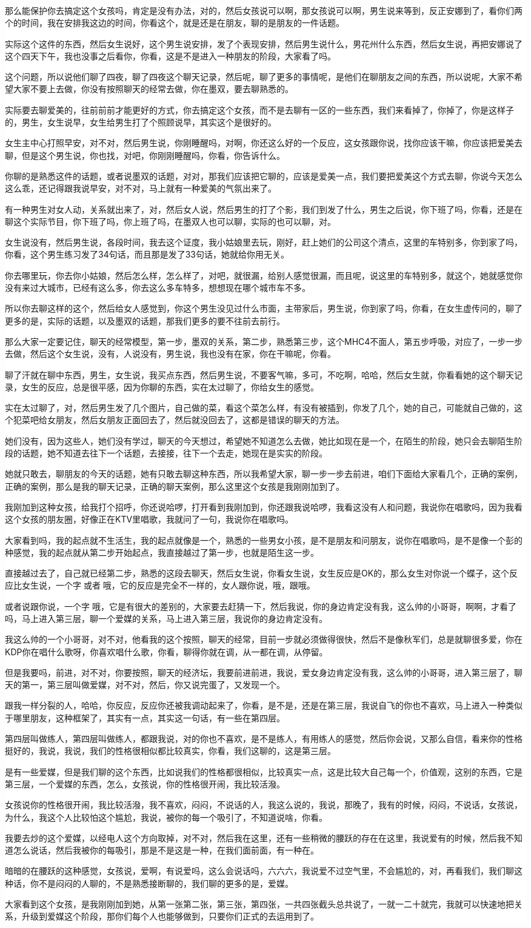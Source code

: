 那么能保护你去搞定这个女孩吗，肯定是没有办法，对的，然后女孩说可以啊，那女孩说可以啊，男生说来等到，反正安娜到了，看你们两个的时间，我在安排我这边的时间，你看这个，就是还是在朋友，聊的是朋友的一件话题。

实际这个这件的东西，然后女生说好，这个男生说安排，发了个表现安排，然后男生说什么，男花州什么东西，然后女生说，再把安娜说了这个四天下午，我也没事之后看你，你看，这是不是进入一种朋友的阶段，大家看了吗。

这个问题，所以说他们聊了四夜，聊了四夜这个聊天记录，然后呢，聊了更多的事情呢，是他们在聊朋友之间的东西，所以说呢，大家不希望大家不要上去做，你没有按照聊天的经常去做，你在墨双，要去聊熟悉的。

实际要去聊爱美的，往前前前才能更好的方式，你去搞定这个女孩，而不是去聊有一区的一些东西，我们来看掉了，你掉了，你是这样子的，男生，女生说早，女生给男生打了个照顾说早，其实这个是很好的。

女生主中心打照早安，对不对，然后男生说，你刚睡醒吗，对啊，你还这么好的一个反应，这女孩跟你说，找你应该干嘛，你应该把爱美去聊，但是这个男生说，你也找，对吧，你刚刚睡醒吗，你看，你告诉什么。

你聊的是熟悉这件的话题，或者说墨双的话题，对对，那我们应该把它聊的，应该是爱美一点，我们要把爱美这个方式去聊，你说今天怎么这么乖，还记得跟我说早安，对不对，马上就有一种爱美的气氛出来了。

有一种男生对女人动，关系就出来了，对，然后女人说，然后男生的打了个影，我们到发了什么，男生之后说，你下班了吗，你看，还是在聊这个实际节目，你下班了吗，你上班了吗，在墨双人也可以聊，实际的也可以聊，对。

女生说没有，然后男生说，各段时间，我去这个证度，我小姑娘里去玩，刚好，赶上她们的公司这个清点，这里的车特别多，你到家了吗，你看，这个男生练习发了34句话，而且那是发了33句话，她就给你用无关。

你去哪里玩，你去你小姑娘，然后怎么样，怎么样了，对吧，就很漏，给别人感觉很漏，而且呢，说这里的车特别多，就这个，她就感觉你没有来过大城市，已经有这么多，你去这么多车特多，想想现在哪个城市车不多。

所以你去聊这样的这个，然后给女人感觉到，你这个男生没见过什么市面，主带家后，男生说，你到家了吗，你看，在女生虚传问的，聊了更多的是，实际的话题，以及墨双的话题，那我们更多的要不往前去前行。

那么大家一定要记住，聊天的经常模型，第一步，墨双的关系，第二步，熟悉第三步，这个MHC4不面人，第五步呼吸，对应了，一步一步去做，然后这个女生说，没有，人说没有，男生说，我也没有在家，你在干嘛呢，你看。

聊了汗就在聊中东西，男生，女生说，我买点东西，然后男生说，不要客气嘛，多可，不吃啊，哈哈，然后女生就，你看看她的这个聊天记录，女生的反应，总是很平感，因为你聊的东西，实在太过聊了，你给女生的感觉。

实在太过聊了，对，然后男生发了几个图片，自己做的菜，看这个菜怎么样，有没有被插到，你发了几个，她的自己，可能就自己做的，这个犯菜吧给女朋友，然后女朋友正面回去了，然后就没回去了，这都是错误的聊天的方法。

她们没有，因为这些人，她们没有学过，聊天的今天想过，希望她不知道怎么去做，她比如现在是一个，在陌生的阶段，她只会去聊陌生阶段的话题，她不知道去往下一个话题，去接接，往下一个去走，她现在是实实的阶段。

她就只敢去，聊朋友的今天的话题，她有只敢去聊这种东西，所以我希望大家，聊一步一步去前进，咱们下面给大家看几个，正确的案例，正确的案例，那么是我的聊天记录，正确的聊天案例，那么这里这个女孩是我刚刚加到了。

我刚加到这种女孩，给我打个招呼，你还说哈啰，打开看到我刚加到，你还跟我说哈啰，我看这没有人和问题，我说你在唱歌吗，因为我看这个女孩的朋友圈，好像正在KTV里唱歌，我就问了一句，我说你在唱歌吗。

大家看到吗，我的起点就不生活生，我的起点就像是一个，熟悉的一些男女小孩，是不是朋友和问朋友，说你在唱歌吗，是不是像一个彭的种感觉，我的起点就从第二步开始起点，我直接越过了第一步，也就是陌生这一步。

直接越过去了，自己就已经第二步，熟悉的这段去聊天，然后女生说，你看女生说，女生反应是OK的，那么女生对你说一个蝶子，这个反应比女生说，一个字 或者 哦，它的反应是完全不一样的，女人跟你说，哦，跟哦。

或者说跟你说，一个字 哦，它是有很大的差别的，大家要去赶猜一下，然后我说，你的身边肯定没有我，这么帅的小哥哥，啊啊，才看了吗，马上进入第三层，聊一个爱媒的关系，马上进入第三层，我说你的身边肯定没有。

我这么帅的一个小哥哥，对不对，他看我的这个按照，聊天的经常，目前一步就必须做得很快，然后不是像秋军们，总是就聊很多爱，你在KDP你在唱什么歌呀，你喜欢唱什么歌，你看，聊得你就在调，从一都在调，从停留。

但是我要吗，前进，对不对，你要按照，聊天的经济坛，我要前进前进，我说，爱女身边肯定没有我，这么帅的小哥哥，进入第三层了，聊天的第一，第三层叫做爱媒，对不对，然后，你又说完蛋了，又发现一个。

跟我一样分裂的人，哈哈，你反应，反应你还被我调动起来了，你看，是不是，还是在第三层，我说自飞的你也不喜欢，马上进入一种类似于哪里朋友，这种框架了，其实有一点，其实这一句话，有一些在第四层。

第四层叫做练人，第四层叫做练人，都跟我说，对的你也不喜欢，是不是练人，有用练人的感觉，然后你会说，又那么自信，看来你的性格挺好的，我说，我说，我们的性格很相似都比较真实，你看，我们这聊的，这是第三层。

是有一些爱媒，但是我们聊的这个东西，比如说我们的性格都很相似，比较真实一点，这是比较大自己每一个，价值观，这别的东西，它是第三层，一个爱媒的东西，怎么，女孩说，你的性格很开闹，我比较活潑。

女孩说你的性格很开闹，我比较活潑，我不喜欢，闷闷，不说话的人，我这么说的，我说，那晚了，我有的时候，闷闷，不说话，女孩说，为什么，我这个人比较怕这个尴尬，我说，被你的每一个吸引了，不知道说啥，你看。

我要去炒的这个爱媒，以经电人这个方向取掉，对不对，然后我在这里，还有一些稍微的腰跃的存在在这里，我说爱有的时候，然后我不知道怎么说话，然后我被你的每吸引，那是不是这是一种，在我们面前面，有一种在。

暗暗的在腰跃的这种感觉，女孩说，爱啊，有说爱吗，这么会说话吗，六六六，我说爱不过空气里，不会尴尬的，对，再看我们，我们聊这种话，你不是闷闷的人聊的，不是熟悉接断聊的，我们聊的更多的是，爱媒。

大家看到这个女孩，是我刚刚加到她，从第一张第二张，第三张，第四张，一共四张截头总共说了，一就一二十就完，我就可以快速地把关系，升级到爱媒这个阶段，那你们每个人也能够做到，只要你们正式的去运用到了。
